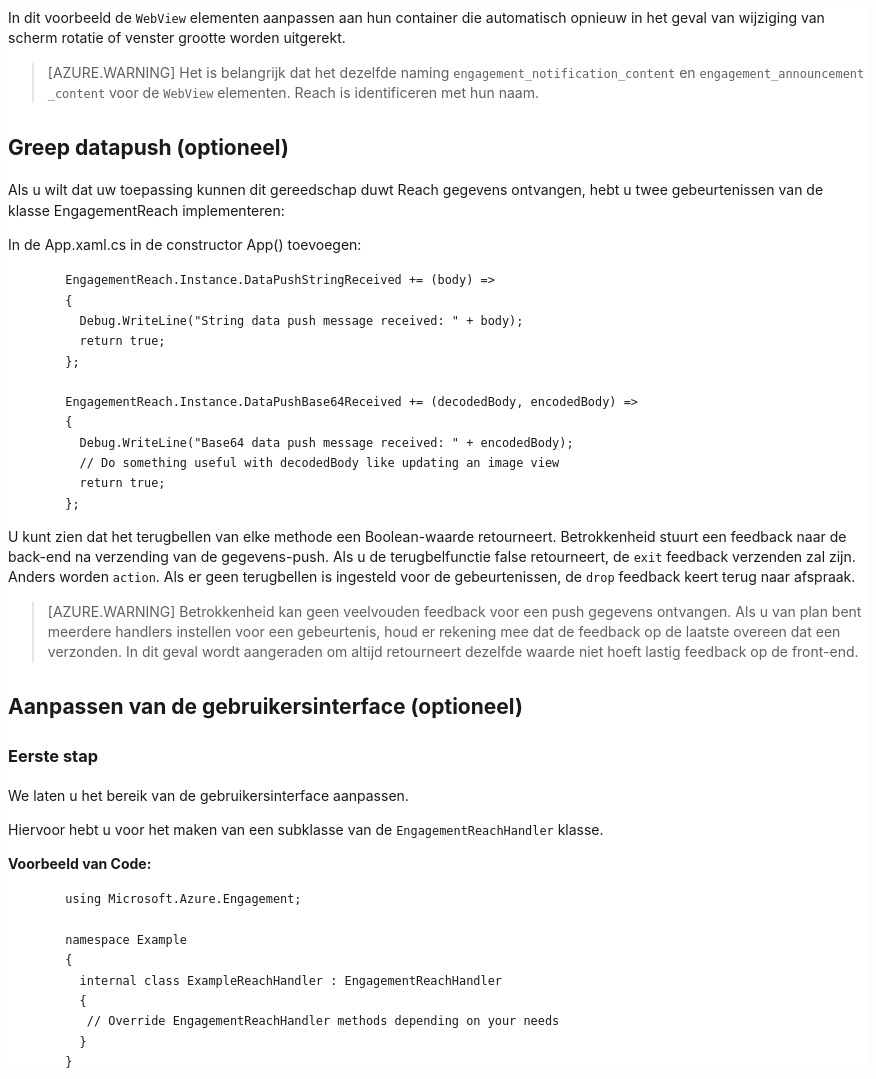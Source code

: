 
In dit voorbeeld de `WebView` elementen aanpassen aan hun container die automatisch opnieuw in het geval van wijziging van scherm rotatie of venster grootte worden uitgerekt.

> [AZURE.WARNING] Het is belangrijk dat het dezelfde naming `engagement_notification_content` en `engagement_announcement_content` voor de `WebView` elementen. Reach is identificeren met hun naam. 

## <a name="handle-datapush-optional"></a>Greep datapush (optioneel)

Als u wilt dat uw toepassing kunnen dit gereedschap duwt Reach gegevens ontvangen, hebt u twee gebeurtenissen van de klasse EngagementReach implementeren:

In de App.xaml.cs in de constructor App() toevoegen:

            EngagementReach.Instance.DataPushStringReceived += (body) =>
            {
              Debug.WriteLine("String data push message received: " + body);
              return true;
            };
            
            EngagementReach.Instance.DataPushBase64Received += (decodedBody, encodedBody) =>
            {
              Debug.WriteLine("Base64 data push message received: " + encodedBody);
              // Do something useful with decodedBody like updating an image view
              return true;
            };

U kunt zien dat het terugbellen van elke methode een Boolean-waarde retourneert. Betrokkenheid stuurt een feedback naar de back-end na verzending van de gegevens-push. Als u de terugbelfunctie false retourneert, de `exit` feedback verzenden zal zijn. Anders worden `action`. Als er geen terugbellen is ingesteld voor de gebeurtenissen, de `drop` feedback keert terug naar afspraak.

> [AZURE.WARNING] Betrokkenheid kan geen veelvouden feedback voor een push gegevens ontvangen. Als u van plan bent meerdere handlers instellen voor een gebeurtenis, houd er rekening mee dat de feedback op de laatste overeen dat een verzonden. In dit geval wordt aangeraden om altijd retourneert dezelfde waarde niet hoeft lastig feedback op de front-end.

## <a name="customize-ui-optional"></a>Aanpassen van de gebruikersinterface (optioneel)

### <a name="first-step"></a>Eerste stap

We laten u het bereik van de gebruikersinterface aanpassen.

Hiervoor hebt u voor het maken van een subklasse van de `EngagementReachHandler` klasse.

**Voorbeeld van Code:**

            using Microsoft.Azure.Engagement;
            
            namespace Example
            {
              internal class ExampleReachHandler : EngagementReachHandler
              {
               // Override EngagementReachHandler methods depending on your needs
              }
            }
